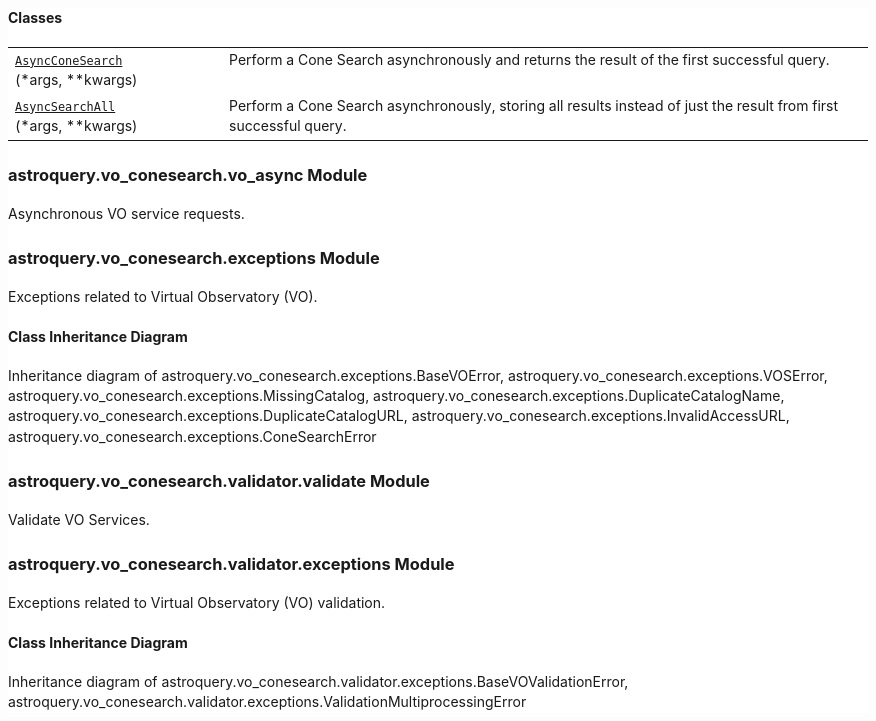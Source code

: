 #### Classes

|  |  |
| --- | --- |
| [`AsyncConeSearch`](../api/astroquery.vo_conesearch.conesearch.AsyncConeSearch.html#astroquery.vo_conesearch.conesearch.AsyncConeSearch "astroquery.vo_conesearch.conesearch.AsyncConeSearch")(\*args, \*\*kwargs) | Perform a Cone Search asynchronously and returns the result of the first successful query. |
| [`AsyncSearchAll`](../api/astroquery.vo_conesearch.conesearch.AsyncSearchAll.html#astroquery.vo_conesearch.conesearch.AsyncSearchAll "astroquery.vo_conesearch.conesearch.AsyncSearchAll")(\*args, \*\*kwargs) | Perform a Cone Search asynchronously, storing all results instead of just the result from first successful query. |

### astroquery.vo\_conesearch.vo\_async Module

Asynchronous VO service requests.

### astroquery.vo\_conesearch.exceptions Module

Exceptions related to Virtual Observatory (VO).

#### Class Inheritance Diagram

Inheritance diagram of astroquery.vo\_conesearch.exceptions.BaseVOError, astroquery.vo\_conesearch.exceptions.VOSError, astroquery.vo\_conesearch.exceptions.MissingCatalog, astroquery.vo\_conesearch.exceptions.DuplicateCatalogName, astroquery.vo\_conesearch.exceptions.DuplicateCatalogURL, astroquery.vo\_conesearch.exceptions.InvalidAccessURL, astroquery.vo\_conesearch.exceptions.ConeSearchError

### astroquery.vo\_conesearch.validator.validate Module

Validate VO Services.

### astroquery.vo\_conesearch.validator.exceptions Module

Exceptions related to Virtual Observatory (VO) validation.

#### Class Inheritance Diagram

Inheritance diagram of astroquery.vo\_conesearch.validator.exceptions.BaseVOValidationError, astroquery.vo\_conesearch.validator.exceptions.ValidationMultiprocessingError